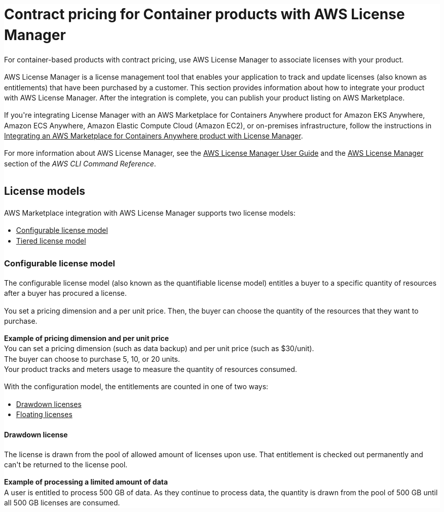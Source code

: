 # Contract pricing for Container products with AWS License Manager<a name="container-license-manager-integration"></a>

For container\-based products with contract pricing, use AWS License Manager to associate licenses with your product\. 

AWS License Manager is a license management tool that enables your application to track and update licenses \(also known as entitlements\) that have been purchased by a customer\. This section provides information about how to integrate your product with AWS License Manager\. After the integration is complete, you can publish your product listing on AWS Marketplace\.

If you're integrating License Manager with an AWS Marketplace for Containers Anywhere product for Amazon EKS Anywhere, Amazon ECS Anywhere, Amazon Elastic Compute Cloud \(Amazon EC2\), or on\-premises infrastructure, follow the instructions in [Integrating an AWS Marketplace for Containers Anywhere product with License Manager](container-anywhere-license-manager-integration.md)\.

For more information about AWS License Manager, see the [AWS License Manager User Guide](https://docs.aws.amazon.com/license-manager/latest/userguide/license-manager.html) and the [AWS License Manager](https://docs.aws.amazon.com/cli/latest/reference/license-manager/index.html) section of the *AWS CLI Command Reference*\.

## License models<a name="container-LM-license-models"></a>

AWS Marketplace integration with AWS License Manager supports two license models:
+ [Configurable license model](#container-LM-config-lic-model)
+ [Tiered license model](#container-LM-tiered-lic-model)

### Configurable license model<a name="container-LM-config-lic-model"></a>

The configurable license model \(also known as the quantifiable license model\) entitles a buyer to a specific quantity of resources after a buyer has procured a license\. 

You set a pricing dimension and a per unit price\. Then, the buyer can choose the quantity of the resources that they want to purchase\.

**Example of pricing dimension and per unit price**  
You can set a pricing dimension \(such as data backup\) and per unit price \(such as $30/unit\)\.  
The buyer can choose to purchase 5, 10, or 20 units\.   
Your product tracks and meters usage to measure the quantity of resources consumed\.

With the configuration model, the entitlements are counted in one of two ways:
+ [Drawdown licenses](#container-floating-lic)
+ [Floating licenses](#container-floating-lic) 

#### Drawdown license<a name="container-drawndown-lic"></a>

 The license is drawn from the pool of allowed amount of licenses upon use\. That entitlement is checked out permanently and can't be returned to the license pool\.

**Example of processing a limited amount of data**  
A user is entitled to process 500 GB of data\. As they continue to process data, the quantity is drawn from the pool of 500 GB until all 500 GB licenses are consumed\.
